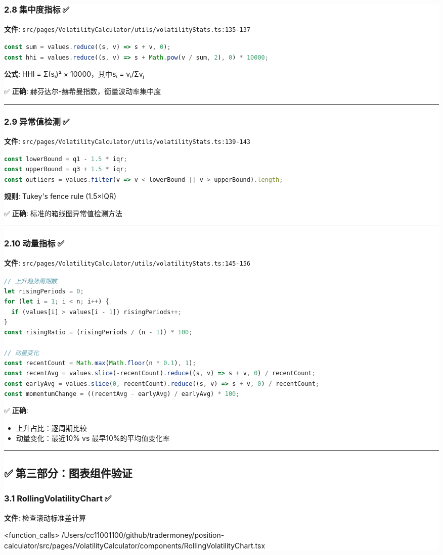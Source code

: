 
### 2.8 集中度指标 ✅
**文件**: `src/pages/VolatilityCalculator/utils/volatilityStats.ts:135-137`

```typescript
const sum = values.reduce((s, v) => s + v, 0);
const hhi = values.reduce((s, v) => s + Math.pow(v / sum, 2), 0) * 10000;
```

**公式**: HHI = Σ(sᵢ)² × 10000，其中sᵢ = vᵢ/Σvⱼ

✅ **正确**: 赫芬达尔-赫希曼指数，衡量波动率集中度

---

### 2.9 异常值检测 ✅
**文件**: `src/pages/VolatilityCalculator/utils/volatilityStats.ts:139-143`

```typescript
const lowerBound = q1 - 1.5 * iqr;
const upperBound = q3 + 1.5 * iqr;
const outliers = values.filter(v => v < lowerBound || v > upperBound).length;
```

**规则**: Tukey's fence rule (1.5×IQR)

✅ **正确**: 标准的箱线图异常值检测方法

---

### 2.10 动量指标 ✅
**文件**: `src/pages/VolatilityCalculator/utils/volatilityStats.ts:145-156`

```typescript
// 上升趋势周期数
let risingPeriods = 0;
for (let i = 1; i < n; i++) {
  if (values[i] > values[i - 1]) risingPeriods++;
}
const risingRatio = (risingPeriods / (n - 1)) * 100;

// 动量变化
const recentCount = Math.max(Math.floor(n * 0.1), 1);
const recentAvg = values.slice(-recentCount).reduce((s, v) => s + v, 0) / recentCount;
const earlyAvg = values.slice(0, recentCount).reduce((s, v) => s + v, 0) / recentCount;
const momentumChange = ((recentAvg - earlyAvg) / earlyAvg) * 100;
```

✅ **正确**: 
- 上升占比：逐周期比较
- 动量变化：最近10% vs 最早10%的平均值变化率

---

## ✅ 第三部分：图表组件验证

### 3.1 RollingVolatilityChart ✅

**文件**: 检查滚动标准差计算

<function_calls>
<invoke name="read_file">
<parameter name="target_file">/Users/cc11001100/github/tradermoney/position-calculator/src/pages/VolatilityCalculator/components/RollingVolatilityChart.tsx
